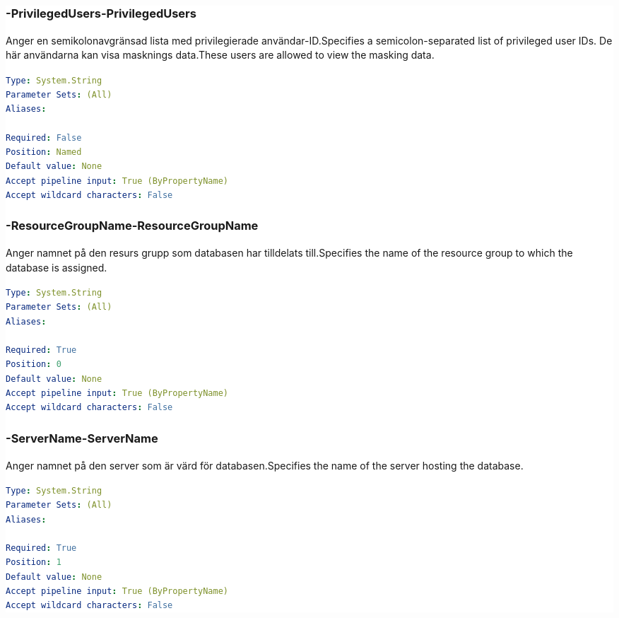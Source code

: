 ### <span data-ttu-id="74336-128">-PrivilegedUsers</span><span class="sxs-lookup"><span data-stu-id="74336-128">-PrivilegedUsers</span></span>
<span data-ttu-id="74336-129">Anger en semikolonavgränsad lista med privilegierade användar-ID.</span><span class="sxs-lookup"><span data-stu-id="74336-129">Specifies a semicolon-separated list of privileged user IDs.</span></span>
<span data-ttu-id="74336-130">De här användarna kan visa masknings data.</span><span class="sxs-lookup"><span data-stu-id="74336-130">These users are allowed to view the masking data.</span></span>

```yaml
Type: System.String
Parameter Sets: (All)
Aliases:

Required: False
Position: Named
Default value: None
Accept pipeline input: True (ByPropertyName)
Accept wildcard characters: False
```

### <span data-ttu-id="74336-131">-ResourceGroupName</span><span class="sxs-lookup"><span data-stu-id="74336-131">-ResourceGroupName</span></span>
<span data-ttu-id="74336-132">Anger namnet på den resurs grupp som databasen har tilldelats till.</span><span class="sxs-lookup"><span data-stu-id="74336-132">Specifies the name of the resource group to which the database is assigned.</span></span>

```yaml
Type: System.String
Parameter Sets: (All)
Aliases:

Required: True
Position: 0
Default value: None
Accept pipeline input: True (ByPropertyName)
Accept wildcard characters: False
```

### <span data-ttu-id="74336-133">-ServerName</span><span class="sxs-lookup"><span data-stu-id="74336-133">-ServerName</span></span>
<span data-ttu-id="74336-134">Anger namnet på den server som är värd för databasen.</span><span class="sxs-lookup"><span data-stu-id="74336-134">Specifies the name of the server hosting the database.</span></span>

```yaml
Type: System.String
Parameter Sets: (All)
Aliases:

Required: True
Position: 1
Default value: None
Accept pipeline input: True (ByPropertyName)
Accept wildcard characters: False
```
